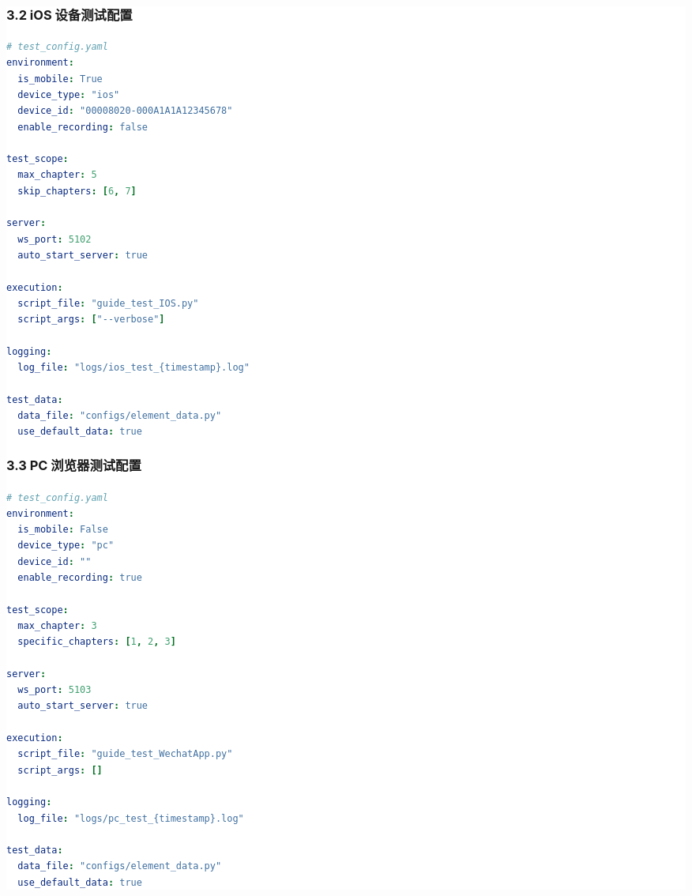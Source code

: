 ```yaml
```

### 3.2 iOS 设备测试配置
```yaml
# test_config.yaml
environment:
  is_mobile: True
  device_type: "ios"
  device_id: "00008020-000A1A1A12345678"
  enable_recording: false

test_scope:
  max_chapter: 5
  skip_chapters: [6, 7]

server:
  ws_port: 5102
  auto_start_server: true

execution:
  script_file: "guide_test_IOS.py"
  script_args: ["--verbose"]

logging:
  log_file: "logs/ios_test_{timestamp}.log"

test_data:
  data_file: "configs/element_data.py"
  use_default_data: true
```

### 3.3 PC 浏览器测试配置
```yaml
# test_config.yaml
environment:
  is_mobile: False
  device_type: "pc"
  device_id: ""
  enable_recording: true

test_scope:
  max_chapter: 3
  specific_chapters: [1, 2, 3]

server:
  ws_port: 5103
  auto_start_server: true

execution:
  script_file: "guide_test_WechatApp.py"
  script_args: []

logging:
  log_file: "logs/pc_test_{timestamp}.log"

test_data:
  data_file: "configs/element_data.py"
  use_default_data: true
```
